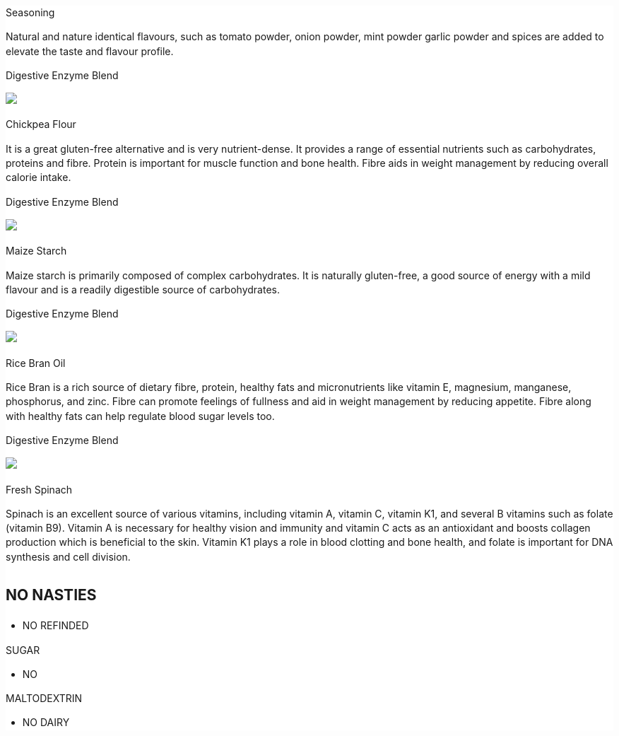 Seasoning

Natural and nature identical flavours, such as tomato powder, onion powder, mint powder garlic powder and spices are added to elevate the taste and flavour profile.

Digestive Enzyme Blend

![](https://cdn.shortpixel.ai/spai/q_lossy+ex_1+ret_img+to_webp/eadn-wc05-14265239.nxedge.io/wp-content/uploads/2023/06/Screenshot-2023-06-27-at-14.49.12-150x150.png)

Chickpea Flour

It is a great gluten-free alternative and is very nutrient-dense. It provides a range of essential nutrients such as carbohydrates, proteins and fibre. Protein is important for muscle function and bone health. Fibre aids in weight management by reducing overall calorie intake.

Digestive Enzyme Blend

![](https://cdn.shortpixel.ai/spai/q_lossy+ex_1+ret_img+to_webp/eadn-wc05-14265239.nxedge.io/wp-content/uploads/2023/06/Screenshot-2023-06-27-at-14.51.36-150x150.png)

Maize Starch

Maize starch is primarily composed of complex carbohydrates. It is naturally gluten-free, a good source of energy with a mild flavour and is a readily digestible source of carbohydrates.

Digestive Enzyme Blend

![](https://cdn.shortpixel.ai/spai/q_lossy+ex_1+ret_img+to_webp/eadn-wc05-14265239.nxedge.io/wp-content/uploads/2023/06/Screenshot-2023-06-27-at-14.56.54-1024x981.png)

Rice Bran Oil

Rice Bran is a rich source of dietary fibre, protein, healthy fats and micronutrients like vitamin E, magnesium, manganese, phosphorus, and zinc. Fibre can promote feelings of fullness and aid in weight management by reducing appetite. Fibre along with healthy fats can help regulate blood sugar levels too.

Digestive Enzyme Blend

![](https://cdn.shortpixel.ai/spai/q_lossy+ex_1+ret_img+to_webp/eadn-wc05-14265239.nxedge.io/wp-content/uploads/2023/06/Screenshot-2023-06-27-at-14.56.08-150x150.png)

Fresh Spinach

Spinach is an excellent source of various vitamins, including vitamin A, vitamin C, vitamin K1, and several B vitamins such as folate (vitamin B9). Vitamin A is necessary for healthy vision and immunity and vitamin C acts as an antioxidant and boosts collagen production which is beneficial to the skin. Vitamin K1 plays a role in blood clotting and bone health, and folate is important for DNA synthesis and cell division.

## NO NASTIES

- NO REFINDED

SUGAR
- NO

MALTODEXTRIN
- NO DAIRY
